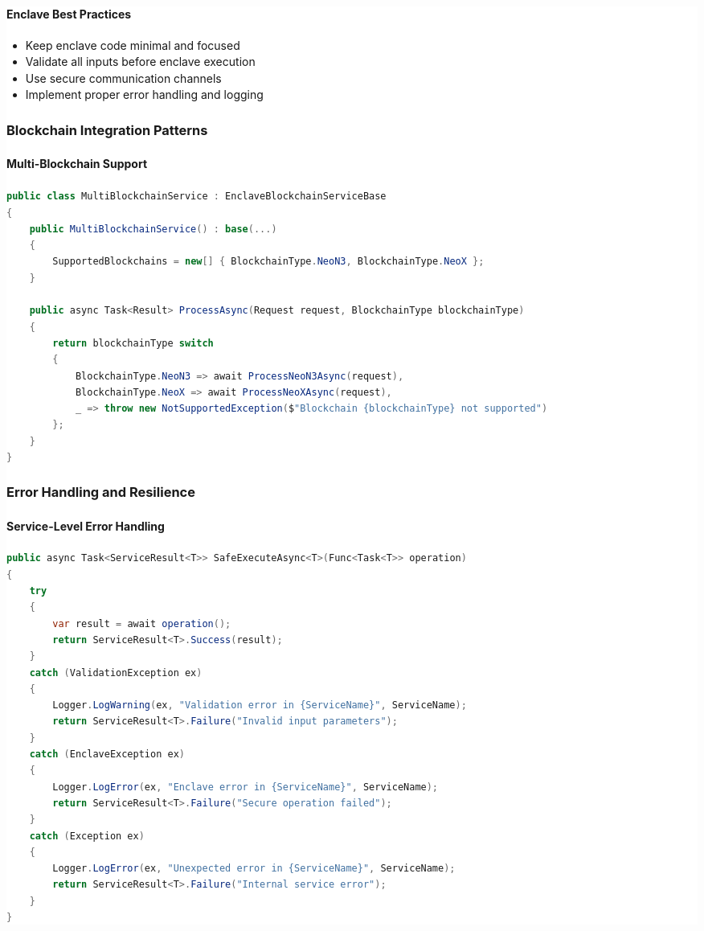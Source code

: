 #### Enclave Best Practices
- Keep enclave code minimal and focused
- Validate all inputs before enclave execution
- Use secure communication channels
- Implement proper error handling and logging

### Blockchain Integration Patterns

#### Multi-Blockchain Support
```csharp
public class MultiBlockchainService : EnclaveBlockchainServiceBase
{
    public MultiBlockchainService() : base(...)
    {
        SupportedBlockchains = new[] { BlockchainType.NeoN3, BlockchainType.NeoX };
    }

    public async Task<Result> ProcessAsync(Request request, BlockchainType blockchainType)
    {
        return blockchainType switch
        {
            BlockchainType.NeoN3 => await ProcessNeoN3Async(request),
            BlockchainType.NeoX => await ProcessNeoXAsync(request),
            _ => throw new NotSupportedException($"Blockchain {blockchainType} not supported")
        };
    }
}
```

### Error Handling and Resilience

#### Service-Level Error Handling
```csharp
public async Task<ServiceResult<T>> SafeExecuteAsync<T>(Func<Task<T>> operation)
{
    try
    {
        var result = await operation();
        return ServiceResult<T>.Success(result);
    }
    catch (ValidationException ex)
    {
        Logger.LogWarning(ex, "Validation error in {ServiceName}", ServiceName);
        return ServiceResult<T>.Failure("Invalid input parameters");
    }
    catch (EnclaveException ex)
    {
        Logger.LogError(ex, "Enclave error in {ServiceName}", ServiceName);
        return ServiceResult<T>.Failure("Secure operation failed");
    }
    catch (Exception ex)
    {
        Logger.LogError(ex, "Unexpected error in {ServiceName}", ServiceName);
        return ServiceResult<T>.Failure("Internal service error");
    }
}
```
